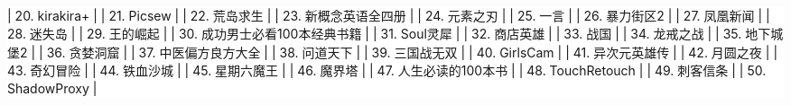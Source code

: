 | 20. kirakira+ |
| 21. Picsew  |
| 22. 荒岛求生 |
| 23. 新概念英语全四册  |
| 24. 元素之刃 |
| 25. 一言 |
| 26. 暴力街区2  |
| 27. 凤凰新闻 |
| 28. 迷失岛 |
| 29. 王的崛起 |
| 30. 成功男士必看100本经典书籍 |
| 31. Soul灵犀 |
| 32. 商店英雄 |
| 33. 战国 |
| 34. 龙戒之战 |
| 35. 地下城堡2 |
| 36. 贪婪洞窟 |
| 37. 中医偏方良方大全 |
| 38. 问道天下 |
| 39. 三国战无双 |
| 40. GirlsCam |
| 41. 异次元英雄传 |
| 42. 月圆之夜 |
| 43. 奇幻冒险 |
| 44. 铁血沙城 |
| 45. 星期六魔王 |
| 46. 魔界塔 |
| 47. 人生必读的100本书 |
| 48. TouchRetouch |
| 49. 刺客信条 |
| 50. ShadowProxy |
